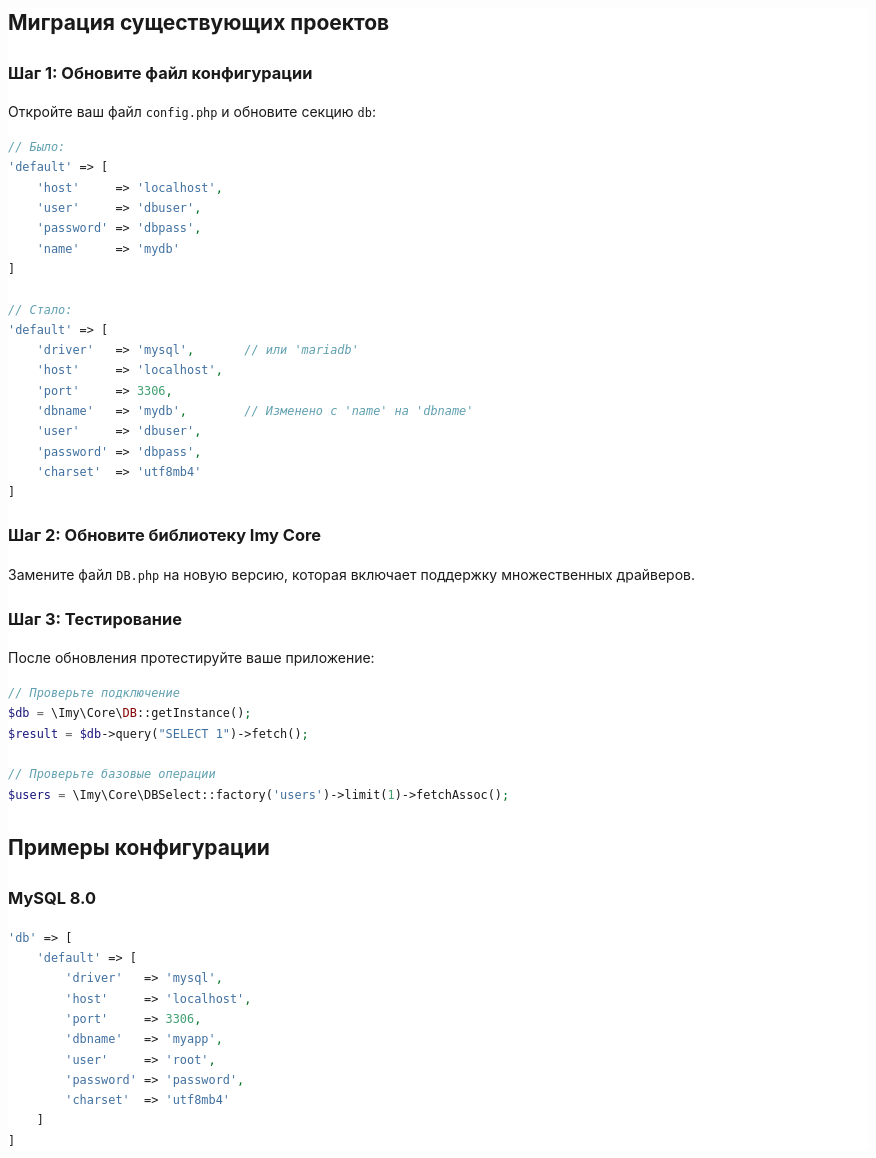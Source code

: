 ## Миграция существующих проектов

### Шаг 1: Обновите файл конфигурации

Откройте ваш файл `config.php` и обновите секцию `db`:

```php
// Было:
'default' => [
    'host'     => 'localhost',
    'user'     => 'dbuser',
    'password' => 'dbpass',
    'name'     => 'mydb'
]

// Стало:
'default' => [
    'driver'   => 'mysql',       // или 'mariadb'
    'host'     => 'localhost',
    'port'     => 3306,
    'dbname'   => 'mydb',        // Изменено с 'name' на 'dbname'
    'user'     => 'dbuser',
    'password' => 'dbpass',
    'charset'  => 'utf8mb4'
]
```

### Шаг 2: Обновите библиотеку Imy Core

Замените файл `DB.php` на новую версию, которая включает поддержку множественных драйверов.

### Шаг 3: Тестирование

После обновления протестируйте ваше приложение:

```php
// Проверьте подключение
$db = \Imy\Core\DB::getInstance();
$result = $db->query("SELECT 1")->fetch();

// Проверьте базовые операции
$users = \Imy\Core\DBSelect::factory('users')->limit(1)->fetchAssoc();
```

## Примеры конфигурации

### MySQL 8.0

```php
'db' => [
    'default' => [
        'driver'   => 'mysql',
        'host'     => 'localhost',
        'port'     => 3306,
        'dbname'   => 'myapp',
        'user'     => 'root',
        'password' => 'password',
        'charset'  => 'utf8mb4'
    ]
]
```
